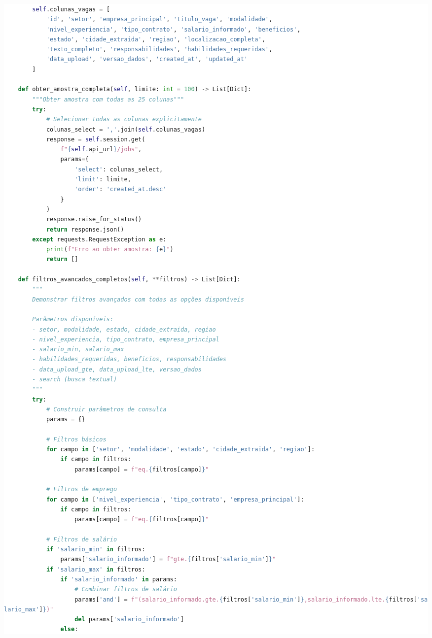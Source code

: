 ```python
        self.colunas_vagas = [
            'id', 'setor', 'empresa_principal', 'titulo_vaga', 'modalidade',
            'nivel_experiencia', 'tipo_contrato', 'salario_informado', 'beneficios',
            'estado', 'cidade_extraida', 'regiao', 'localizacao_completa',
            'texto_completo', 'responsabilidades', 'habilidades_requeridas',
            'data_upload', 'versao_dados', 'created_at', 'updated_at'
        ]
    
    def obter_amostra_completa(self, limite: int = 100) -> List[Dict]:
        """Obter amostra com todas as 25 colunas"""
        try:
            # Selecionar todas as colunas explicitamente
            colunas_select = ','.join(self.colunas_vagas)
            response = self.session.get(
                f"{self.api_url}/jobs",
                params={
                    'select': colunas_select,
                    'limit': limite,
                    'order': 'created_at.desc'
                }
            )
            response.raise_for_status()
            return response.json()
        except requests.RequestException as e:
            print(f"Erro ao obter amostra: {e}")
            return []
    
    def filtros_avancados_completos(self, **filtros) -> List[Dict]:
        """
        Demonstrar filtros avançados com todas as opções disponíveis
        
        Parâmetros disponíveis:
        - setor, modalidade, estado, cidade_extraida, regiao
        - nivel_experiencia, tipo_contrato, empresa_principal
        - salario_min, salario_max
        - habilidades_requeridas, beneficios, responsabilidades
        - data_upload_gte, data_upload_lte, versao_dados
        - search (busca textual)
        """
        try:
            # Construir parâmetros de consulta
            params = {}
            
            # Filtros básicos
            for campo in ['setor', 'modalidade', 'estado', 'cidade_extraida', 'regiao']:
                if campo in filtros:
                    params[campo] = f"eq.{filtros[campo]}"
            
            # Filtros de emprego
            for campo in ['nivel_experiencia', 'tipo_contrato', 'empresa_principal']:
                if campo in filtros:
                    params[campo] = f"eq.{filtros[campo]}"
            
            # Filtros de salário
            if 'salario_min' in filtros:
                params['salario_informado'] = f"gte.{filtros['salario_min']}"
            if 'salario_max' in filtros:
                if 'salario_informado' in params:
                    # Combinar filtros de salário
                    params['and'] = f"(salario_informado.gte.{filtros['salario_min']},salario_informado.lte.{filtros['salario_max']})"
                    del params['salario_informado']
                else:
```